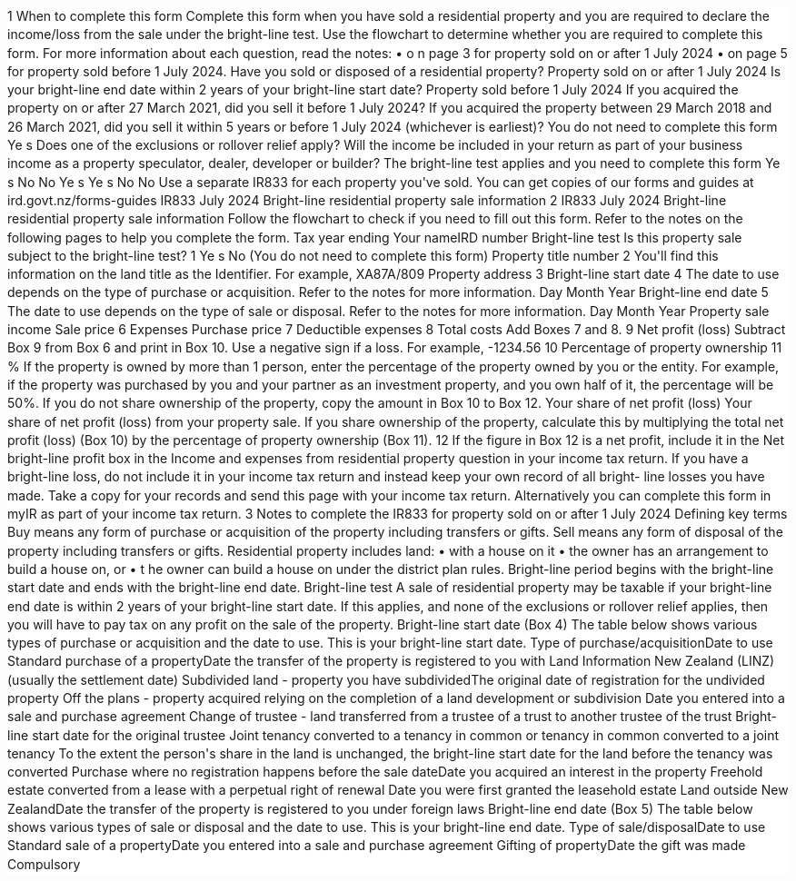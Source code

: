 1 When to complete this form Complete this form when you have sold a residential property and you are required to declare the income/loss from the sale under the bright-line test. Use the flowchart to determine whether you are required to complete this form. For more information about each question, read the notes: • o n page 3 for property sold on or after 1 July 2024 • on page 5 for property sold before 1 July 2024. Have you sold or disposed of a residential property? Property sold on or after 1 July 2024 Is your bright-line end date within 2 years of your bright-line start date? Property sold before 1 July 2024 If you acquired the property on or after 27 March 2021, did you sell it before 1 July 2024? If you acquired the property between 29 March 2018 and 26 March 2021, did you sell it within 5 years or before 1 July 2024 (whichever is earliest)? You do not need to complete this form Ye s Does one of the exclusions or rollover relief apply? Will the income be included in your return as part of your business income as a property speculator, dealer, developer or builder? The bright-line test applies and you need to complete this form Ye s No No Ye s Ye s No No Use a separate IR833 for each property you've sold. You can get copies of our forms and guides at ird.govt.nz/forms-guides IR833 July 2024 Bright-line residential property sale information 2 IR833 July 2024 Bright-line residential property sale information Follow the flowchart to check if you need to fill out this form. Refer to the notes on the following pages to help you complete the form. Tax year ending Your nameIRD number Bright-line test Is this property sale subject to the bright-line test? 1 Ye s No (You do not need to complete this form) Property title number 2 You'll find this information on the land title as the Identifier. For example, XA87A/809 Property address 3 Bright-line start date 4 The date to use depends on the type of purchase or acquisition. Refer to the notes for more information. Day Month Year Bright-line end date 5 The date to use depends on the type of sale or disposal. Refer to the notes for more information. Day Month Year Property sale income Sale price 6 Expenses Purchase price 7 Deductible expenses 8 Total costs Add Boxes 7 and 8. 9 Net profit (loss) Subtract Box 9 from Box 6 and print in Box 10. Use a negative sign if a loss. For example, -1234.56 10 Percentage of property ownership 11 % If the property is owned by more than 1 person, enter the percentage of the property owned by you or the entity. For example, if the property was purchased by you and your partner as an investment property, and you own half of it, the percentage will be 50%. If you do not share ownership of the property, copy the amount in Box 10 to Box 12. Your share of net profit (loss) Your share of net profit (loss) from your property sale. If you share ownership of the property, calculate this by multiplying the total net profit (loss) (Box 10) by the percentage of property ownership (Box 11). 12 If the figure in Box 12 is a net profit, include it in the Net bright-line profit box in the Income and expenses from residential property question in your income tax return. If you have a bright-line loss, do not include it in your income tax return and instead keep your own record of all bright- line losses you have made. Take a copy for your records and send this page with your income tax return. Alternatively you can complete this form in myIR as part of your income tax return. 3 Notes to complete the IR833 for property sold on or after 1 July 2024 Defining key terms Buy means any form of purchase or acquisition of the property including transfers or gifts. Sell means any form of disposal of the property including transfers or gifts. Residential property includes land: • with a house on it • the owner has an arrangement to build a house on, or • t he owner can build a house on under the district plan rules. Bright-line period begins with the bright-line start date and ends with the bright-line end date. Bright-line test A sale of residential property may be taxable if your bright-line end date is within 2 years of your bright-line start date. If this applies, and none of the exclusions or rollover relief applies, then you will have to pay tax on any profit on the sale of the property. Bright-line start date (Box 4) The table below shows various types of purchase or acquisition and the date to use. This is your bright-line start date. Type of purchase/acquisitionDate to use Standard purchase of a propertyDate the transfer of the property is registered to you with Land Information New Zealand (LINZ) (usually the settlement date) Subdivided land - property you have subdividedThe original date of registration for the undivided property Off the plans - property acquired relying on the completion of a land development or subdivision Date you entered into a sale and purchase agreement Change of trustee - land transferred from a trustee of a trust to another trustee of the trust Bright-line start date for the original trustee Joint tenancy converted to a tenancy in common or tenancy in common converted to a joint tenancy To the extent the person's share in the land is unchanged, the bright-line start date for the land before the tenancy was converted Purchase where no registration happens before the sale dateDate you acquired an interest in the property Freehold estate converted from a lease with a perpetual right of renewal Date you were first granted the leasehold estate Land outside New ZealandDate the transfer of the property is registered to you under foreign laws Bright-line end date (Box 5) The table below shows various types of sale or disposal and the date to use. This is your bright-line end date. Type of sale/disposalDate to use Standard sale of a propertyDate you entered into a sale and purchase agreement Gifting of propertyDate the gift was made Compulsory